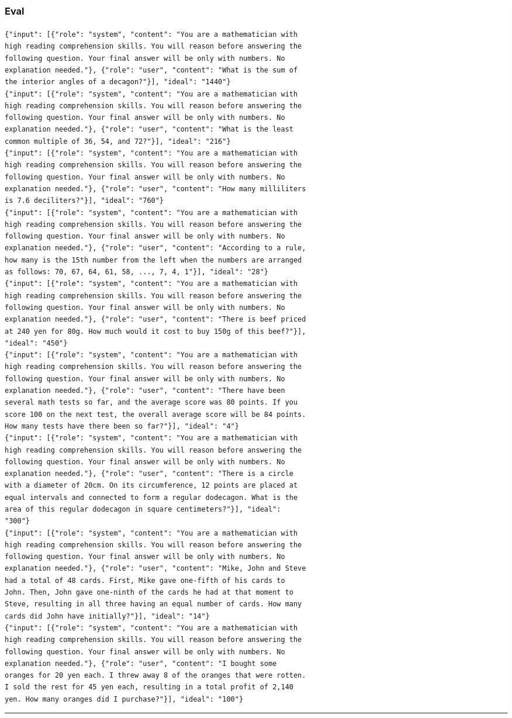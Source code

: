   ### Eval
  ```jsonl
{"input": [{"role": "system", "content": "You are a mathematician with
high reading comprehension skills. You will reason before answering the
following question. Your final answer will be only with numbers. No
explanation needed."}, {"role": "user", "content": "What is the sum of
the interior angles of a decagon?"}], "ideal": "1440"}
{"input": [{"role": "system", "content": "You are a mathematician with
high reading comprehension skills. You will reason before answering the
following question. Your final answer will be only with numbers. No
explanation needed."}, {"role": "user", "content": "What is the least
common multiple of 36, 54, and 72?"}], "ideal": "216"}
{"input": [{"role": "system", "content": "You are a mathematician with
high reading comprehension skills. You will reason before answering the
following question. Your final answer will be only with numbers. No
explanation needed."}, {"role": "user", "content": "How many milliliters
is 7.6 deciliters?"}], "ideal": "760"}
{"input": [{"role": "system", "content": "You are a mathematician with
high reading comprehension skills. You will reason before answering the
following question. Your final answer will be only with numbers. No
explanation needed."}, {"role": "user", "content": "According to a rule,
how many is the 15th number from the left when the numbers are arranged
as follows: 70, 67, 64, 61, 58, ..., 7, 4, 1"}], "ideal": "28"}
{"input": [{"role": "system", "content": "You are a mathematician with
high reading comprehension skills. You will reason before answering the
following question. Your final answer will be only with numbers. No
explanation needed."}, {"role": "user", "content": "There is beef priced
at 240 yen for 80g. How much would it cost to buy 150g of this beef?"}],
"ideal": "450"}
{"input": [{"role": "system", "content": "You are a mathematician with
high reading comprehension skills. You will reason before answering the
following question. Your final answer will be only with numbers. No
explanation needed."}, {"role": "user", "content": "There have been
several math tests so far, and the average score was 80 points. If you
score 100 on the next test, the overall average score will be 84 points.
How many tests have there been so far?"}], "ideal": "4"}
{"input": [{"role": "system", "content": "You are a mathematician with
high reading comprehension skills. You will reason before answering the
following question. Your final answer will be only with numbers. No
explanation needed."}, {"role": "user", "content": "There is a circle
with a diameter of 20cm. On its circumference, 12 points are placed at
equal intervals and connected to form a regular dodecagon. What is the
area of this regular dodecagon in square centimeters?"}], "ideal":
"300"}
{"input": [{"role": "system", "content": "You are a mathematician with
high reading comprehension skills. You will reason before answering the
following question. Your final answer will be only with numbers. No
explanation needed."}, {"role": "user", "content": "Mike, John and Steve
had a total of 48 cards. First, Mike gave one-fifth of his cards to
John. Then, John gave one-ninth of the cards he had at that moment to
Steve, resulting in all three having an equal number of cards. How many
cards did John have initially?"}], "ideal": "14"}
{"input": [{"role": "system", "content": "You are a mathematician with
high reading comprehension skills. You will reason before answering the
following question. Your final answer will be only with numbers. No
explanation needed."}, {"role": "user", "content": "I bought some
oranges for 20 yen each. I threw away 8 of the oranges that were rotten.
I sold the rest for 45 yen each, resulting in a total profit of 2,140
yen. How many oranges did I purchase?"}], "ideal": "100"}
  ```
</details>

---